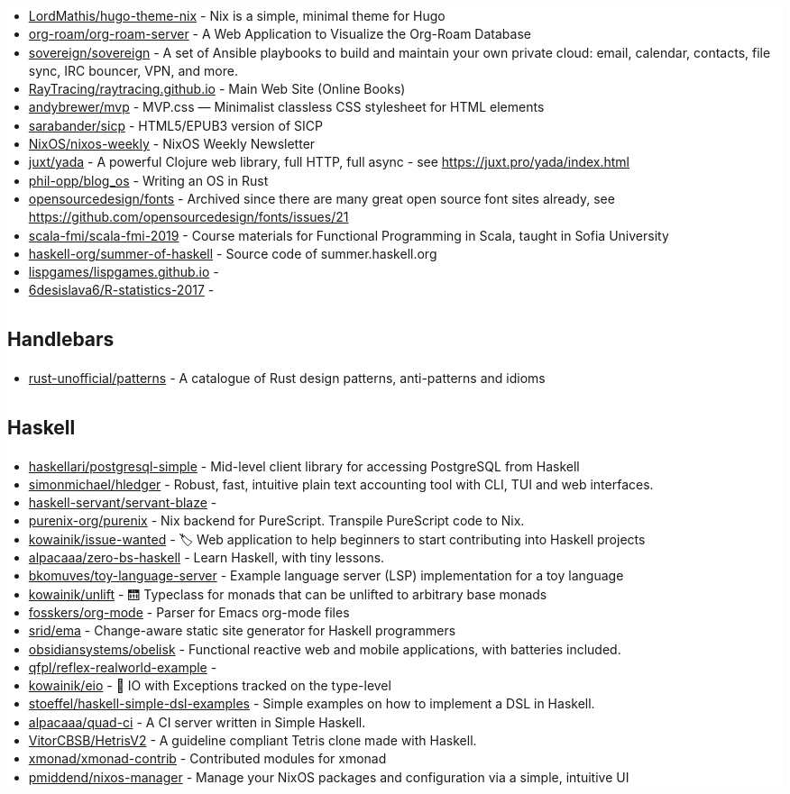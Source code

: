 - [LordMathis/hugo-theme-nix](https://github.com/LordMathis/hugo-theme-nix) - Nix is a simple, minimal theme for Hugo
- [org-roam/org-roam-server](https://github.com/org-roam/org-roam-server) - A Web Application to Visualize the Org-Roam Database
- [sovereign/sovereign](https://github.com/sovereign/sovereign) - A set of Ansible playbooks to build and maintain your own private cloud: email, calendar, contacts, file sync, IRC bouncer, VPN, and more.
- [RayTracing/raytracing.github.io](https://github.com/RayTracing/raytracing.github.io) - Main Web Site (Online Books)
- [andybrewer/mvp](https://github.com/andybrewer/mvp) - MVP.css — Minimalist classless CSS stylesheet for HTML elements
- [sarabander/sicp](https://github.com/sarabander/sicp) - HTML5/EPUB3 version of SICP
- [NixOS/nixos-weekly](https://github.com/NixOS/nixos-weekly) - NixOS Weekly Newsletter
- [juxt/yada](https://github.com/juxt/yada) - A powerful Clojure web library, full HTTP, full async - see https://juxt.pro/yada/index.html
- [phil-opp/blog_os](https://github.com/phil-opp/blog_os) - Writing an OS in Rust
- [opensourcedesign/fonts](https://github.com/opensourcedesign/fonts) - Archived since there are many great open source font sites already, see https://github.com/opensourcedesign/fonts/issues/21
- [scala-fmi/scala-fmi-2019](https://github.com/scala-fmi/scala-fmi-2019) - Course materials for Functional Programming in Scala, taught in Sofia University
- [haskell-org/summer-of-haskell](https://github.com/haskell-org/summer-of-haskell) - Source code of summer.haskell.org
- [lispgames/lispgames.github.io](https://github.com/lispgames/lispgames.github.io) - 
- [6desislava6/R-statistics-2017](https://github.com/6desislava6/R-statistics-2017) - 

## Handlebars 

- [rust-unofficial/patterns](https://github.com/rust-unofficial/patterns) - A catalogue of Rust design patterns, anti-patterns and idioms

## Haskell 

- [haskellari/postgresql-simple](https://github.com/haskellari/postgresql-simple) - Mid-level client library for accessing PostgreSQL from Haskell
- [simonmichael/hledger](https://github.com/simonmichael/hledger) - Robust, fast, intuitive plain text accounting tool with CLI, TUI and web interfaces.
- [haskell-servant/servant-blaze](https://github.com/haskell-servant/servant-blaze) - 
- [purenix-org/purenix](https://github.com/purenix-org/purenix) - Nix backend for PureScript.  Transpile PureScript code to Nix.
- [kowainik/issue-wanted](https://github.com/kowainik/issue-wanted) - 🏷 Web application to help beginners to start contributing into Haskell projects
- [alpacaaa/zero-bs-haskell](https://github.com/alpacaaa/zero-bs-haskell) - Learn Haskell, with tiny lessons.
- [bkomuves/toy-language-server](https://github.com/bkomuves/toy-language-server) - Example language server (LSP) implementation for a toy language
- [kowainik/unlift](https://github.com/kowainik/unlift) - 🛗 Typeclass for monads that can be unlifted to arbitrary base monads
- [fosskers/org-mode](https://github.com/fosskers/org-mode) - Parser for Emacs org-mode files
- [srid/ema](https://github.com/srid/ema) - Change-aware static site generator for Haskell programmers
- [obsidiansystems/obelisk](https://github.com/obsidiansystems/obelisk) - Functional reactive web and mobile applications, with batteries included.
- [qfpl/reflex-realworld-example](https://github.com/qfpl/reflex-realworld-example) - 
- [kowainik/eio](https://github.com/kowainik/eio) - 🎯 IO with Exceptions tracked on the type-level
- [stoeffel/haskell-simple-dsl-examples](https://github.com/stoeffel/haskell-simple-dsl-examples) - Simple examples on how to implement a DSL in Haskell.
- [alpacaaa/quad-ci](https://github.com/alpacaaa/quad-ci) - A CI server written in Simple Haskell.
- [VitorCBSB/HetrisV2](https://github.com/VitorCBSB/HetrisV2) - A guideline compliant Tetris clone made with Haskell.
- [xmonad/xmonad-contrib](https://github.com/xmonad/xmonad-contrib) - Contributed modules for xmonad
- [pmiddend/nixos-manager](https://github.com/pmiddend/nixos-manager) - Manage your NixOS packages and configuration via a simple, intuitive UI